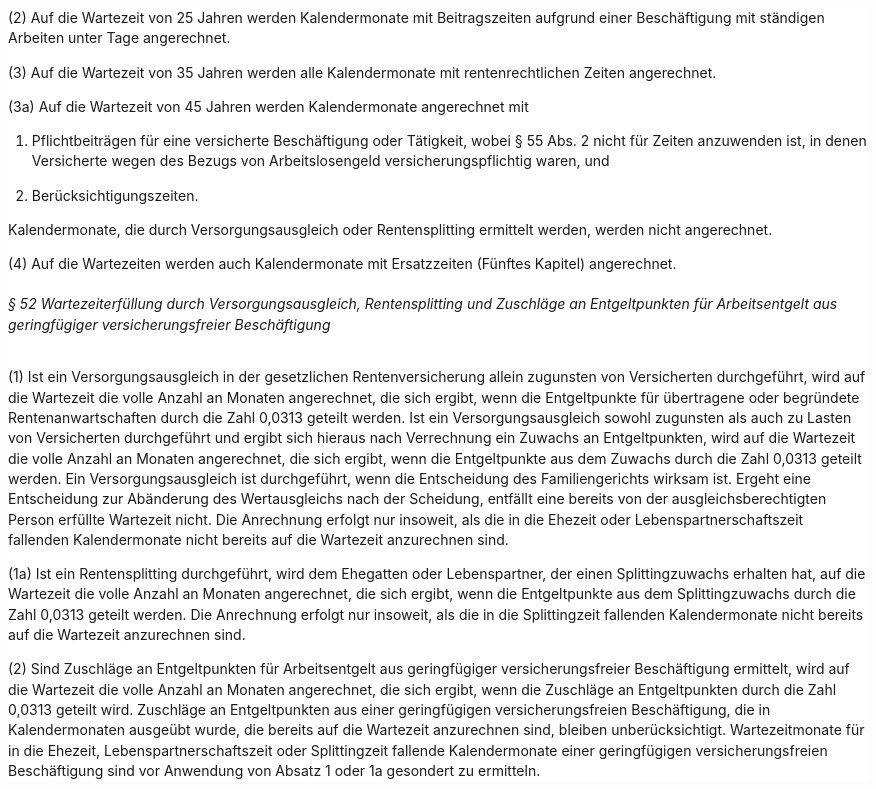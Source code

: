(2) Auf die Wartezeit von 25 Jahren werden Kalendermonate mit
Beitragszeiten aufgrund einer Beschäftigung mit ständigen Arbeiten
unter Tage angerechnet.

(3) Auf die Wartezeit von 35 Jahren werden alle Kalendermonate mit
rentenrechtlichen Zeiten angerechnet.

(3a) Auf die Wartezeit von 45 Jahren werden Kalendermonate angerechnet
mit

1.  Pflichtbeiträgen für eine versicherte Beschäftigung oder Tätigkeit,
    wobei § 55 Abs. 2 nicht für Zeiten anzuwenden ist, in denen
    Versicherte wegen des Bezugs von Arbeitslosengeld
    versicherungspflichtig waren, und


2.  Berücksichtigungszeiten.



Kalendermonate, die durch Versorgungsausgleich oder Rentensplitting
ermittelt werden, werden nicht angerechnet.

(4) Auf die Wartezeiten werden auch Kalendermonate mit Ersatzzeiten
(Fünftes Kapitel) angerechnet.


###### § 52 Wartezeiterfüllung durch Versorgungsausgleich, Rentensplitting und Zuschläge an Entgeltpunkten für Arbeitsentgelt aus geringfügiger versicherungsfreier Beschäftigung

(1) Ist ein Versorgungsausgleich in der gesetzlichen
Rentenversicherung allein zugunsten von Versicherten durchgeführt,
wird auf die Wartezeit die volle Anzahl an Monaten angerechnet, die
sich ergibt, wenn die Entgeltpunkte für übertragene oder begründete
Rentenanwartschaften durch die Zahl 0,0313 geteilt werden. Ist ein
Versorgungsausgleich sowohl zugunsten als auch zu Lasten von
Versicherten durchgeführt und ergibt sich hieraus nach Verrechnung ein
Zuwachs an Entgeltpunkten, wird auf die Wartezeit die volle Anzahl an
Monaten angerechnet, die sich ergibt, wenn die Entgeltpunkte aus dem
Zuwachs durch die Zahl 0,0313 geteilt werden. Ein Versorgungsausgleich
ist durchgeführt, wenn die Entscheidung des Familiengerichts wirksam
ist. Ergeht eine Entscheidung zur Abänderung des Wertausgleichs nach
der Scheidung, entfällt eine bereits von der ausgleichsberechtigten
Person erfüllte Wartezeit nicht. Die Anrechnung erfolgt nur insoweit,
als die in die Ehezeit oder Lebenspartnerschaftszeit fallenden
Kalendermonate nicht bereits auf die Wartezeit anzurechnen sind.

(1a) Ist ein Rentensplitting durchgeführt, wird dem Ehegatten oder
Lebenspartner, der einen Splittingzuwachs erhalten hat, auf die
Wartezeit die volle Anzahl an Monaten angerechnet, die sich ergibt,
wenn die Entgeltpunkte aus dem Splittingzuwachs durch die Zahl 0,0313
geteilt werden. Die Anrechnung erfolgt nur insoweit, als die in die
Splittingzeit fallenden Kalendermonate nicht bereits auf die Wartezeit
anzurechnen sind.

(2) Sind Zuschläge an Entgeltpunkten für Arbeitsentgelt aus
geringfügiger versicherungsfreier Beschäftigung ermittelt, wird auf
die Wartezeit die volle Anzahl an Monaten angerechnet, die sich
ergibt, wenn die Zuschläge an Entgeltpunkten durch die Zahl 0,0313
geteilt wird. Zuschläge an Entgeltpunkten aus einer geringfügigen
versicherungsfreien Beschäftigung, die in Kalendermonaten ausgeübt
wurde, die bereits auf die Wartezeit anzurechnen sind, bleiben
unberücksichtigt. Wartezeitmonate für in die Ehezeit,
Lebenspartnerschaftszeit oder Splittingzeit fallende Kalendermonate
einer geringfügigen versicherungsfreien Beschäftigung sind vor
Anwendung von Absatz 1 oder 1a gesondert zu ermitteln.

